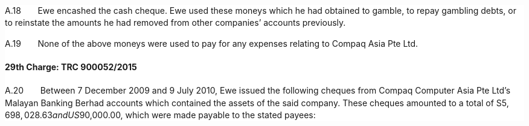 A.18       Ewe encashed the cash cheque. Ewe used these moneys which he had obtained to gamble, to repay gambling debts, or to reinstate the amounts he had removed from other companies’ accounts previously.

A.19       None of the above moneys were used to pay for any expenses relating to Compaq Asia Pte Ltd.

#### 29th Charge: TRC 900052/2015

A.20       Between 7 December 2009 and 9 July 2010, Ewe issued the following cheques from Compaq Computer Asia Pte Ltd’s Malayan Banking Berhad accounts which contained the assets of the said company. These cheques amounted to a total of S$5,698,028.63 and US$90,000.00, which were made payable to the stated payees:
